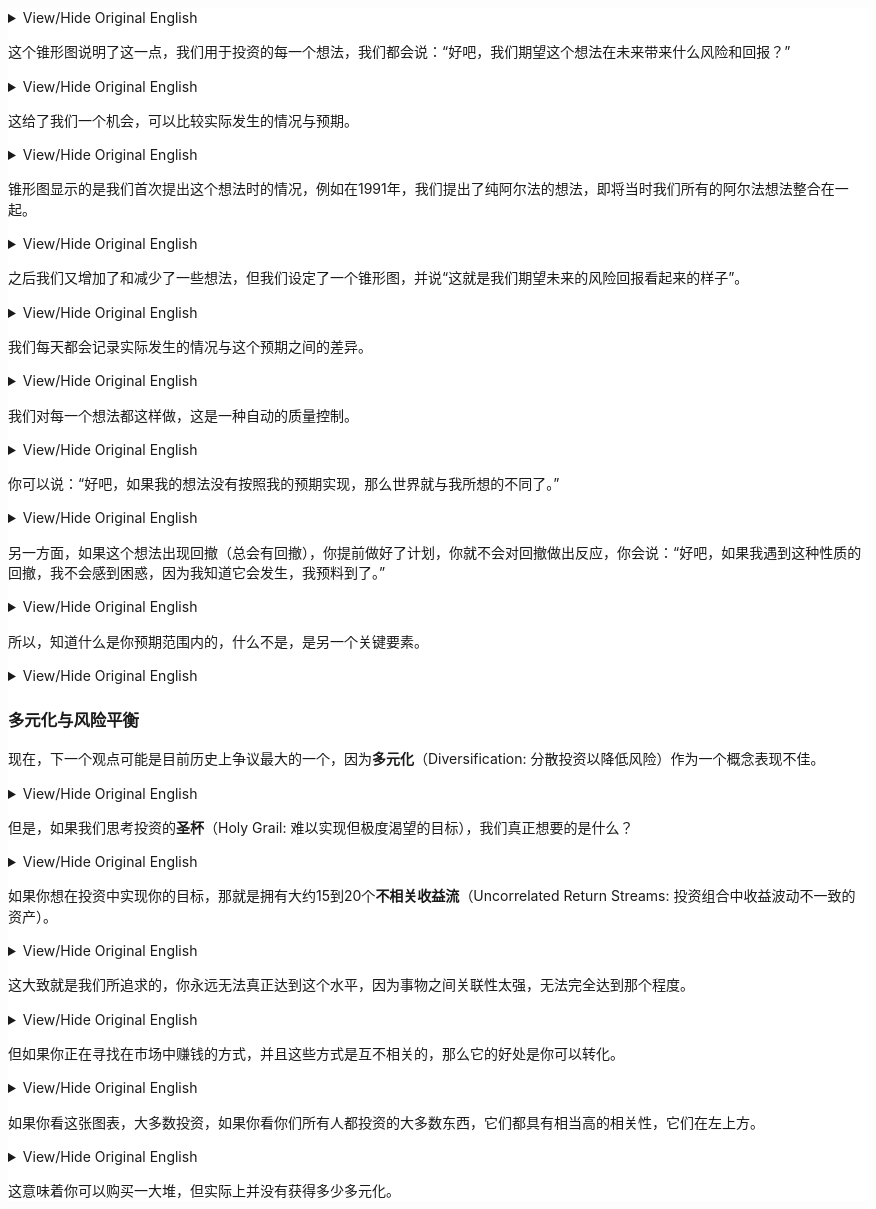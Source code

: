 <details><summary>View/Hide Original English</summary></details>

这个锥形图说明了这一点，我们用于投资的每一个想法，我们都会说：“好吧，我们期望这个想法在未来带来什么风险和回报？”

<details><summary>View/Hide Original English</summary></details>

这给了我们一个机会，可以比较实际发生的情况与预期。

<details><summary>View/Hide Original English</summary></details>

锥形图显示的是我们首次提出这个想法时的情况，例如在1991年，我们提出了纯阿尔法的想法，即将当时我们所有的阿尔法想法整合在一起。

<details><summary>View/Hide Original English</summary></details>

之后我们又增加了和减少了一些想法，但我们设定了一个锥形图，并说“这就是我们期望未来的风险回报看起来的样子”。

<details><summary>View/Hide Original English</summary></details>

我们每天都会记录实际发生的情况与这个预期之间的差异。

<details><summary>View/Hide Original English</summary></details>

我们对每一个想法都这样做，这是一种自动的质量控制。

<details><summary>View/Hide Original English</summary></details>

你可以说：“好吧，如果我的想法没有按照我的预期实现，那么世界就与我所想的不同了。”

<details><summary>View/Hide Original English</summary></details>

另一方面，如果这个想法出现回撤（总会有回撤），你提前做好了计划，你就不会对回撤做出反应，你会说：“好吧，如果我遇到这种性质的回撤，我不会感到困惑，因为我知道它会发生，我预料到了。”

<details><summary>View/Hide Original English</summary></details>

所以，知道什么是你预期范围内的，什么不是，是另一个关键要素。

<details><summary>View/Hide Original English</summary></details>

### 多元化与风险平衡

现在，下一个观点可能是目前历史上争议最大的一个，因为**多元化**（Diversification: 分散投资以降低风险）作为一个概念表现不佳。

<details><summary>View/Hide Original English</summary></details>

但是，如果我们思考投资的**圣杯**（Holy Grail: 难以实现但极度渴望的目标），我们真正想要的是什么？

<details><summary>View/Hide Original English</summary></details>

如果你想在投资中实现你的目标，那就是拥有大约15到20个**不相关收益流**（Uncorrelated Return Streams: 投资组合中收益波动不一致的资产）。

<details><summary>View/Hide Original English</summary></details>

这大致就是我们所追求的，你永远无法真正达到这个水平，因为事物之间关联性太强，无法完全达到那个程度。

<details><summary>View/Hide Original English</summary></details>

但如果你正在寻找在市场中赚钱的方式，并且这些方式是互不相关的，那么它的好处是你可以转化。

<details><summary>View/Hide Original English</summary></details>

如果你看这张图表，大多数投资，如果你看你们所有人都投资的大多数东西，它们都具有相当高的相关性，它们在左上方。

<details><summary>View/Hide Original English</summary></details>

这意味着你可以购买一大堆，但实际上并没有获得多少多元化。
